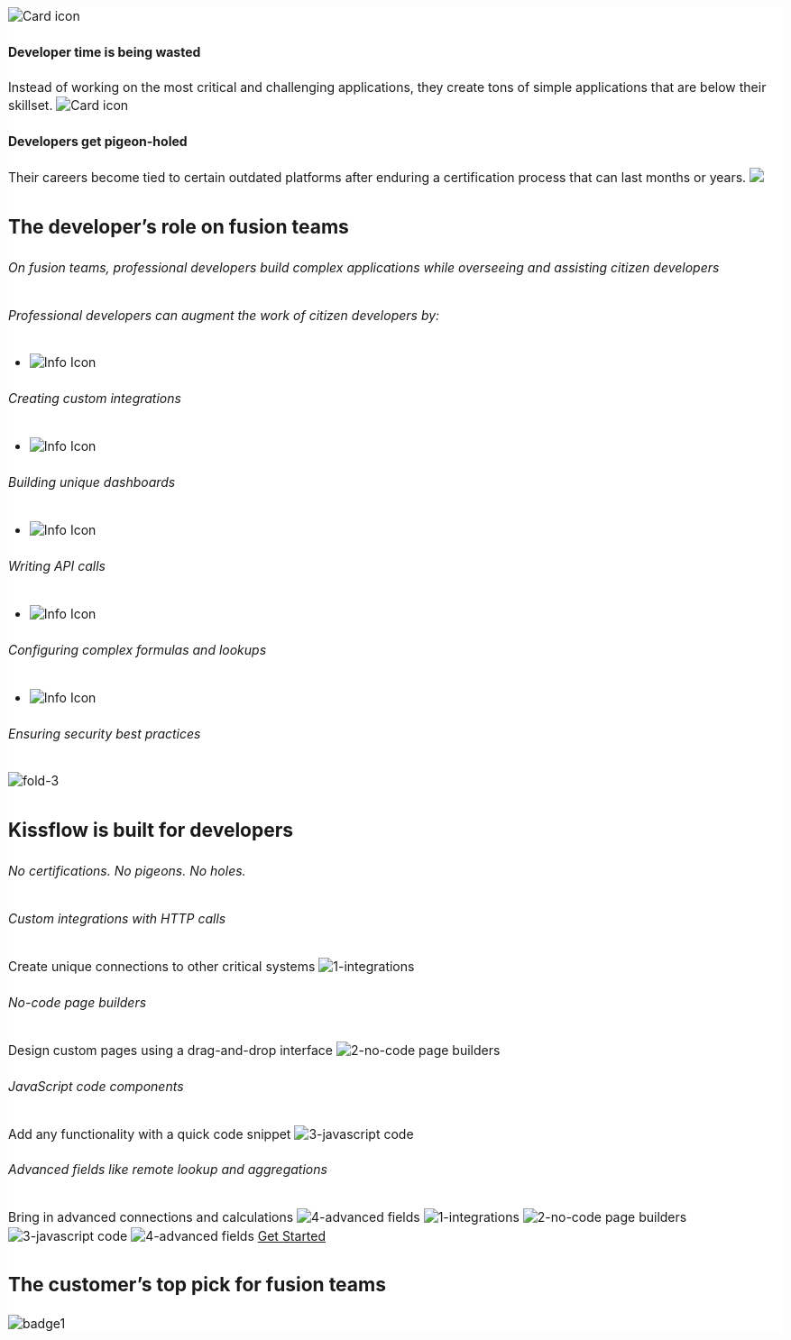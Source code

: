 ![Card icon](https://kissflow.com/hubfs/clock.svg)
####  Developer time is being wasted
Instead of working on the most critical and challenging applications, they create tons of simple applications that are below their skillset.
![Card icon](https://kissflow.com/hubfs/lock.svg)
####  Developers get pigeon-holed
Their careers become tied to certain outdated platforms after enduring a certification process that can last months or years.
![](https://kissflow.com/hubfs/close.png)
## The developer’s role on fusion teams
###### On fusion teams, professional developers build complex applications while overseeing and assisting citizen developers
###### Professional developers can augment the work of citizen developers by: 
  * ![Info Icon](https://kissflow.com/hubfs/plugin.svg)
######  Creating custom integrations
  * ![Info Icon](https://kissflow.com/hubfs/blockss.svg)
######  Building unique dashboards
  * ![Info Icon](https://kissflow.com/hubfs/Page-1%20\(4\).svg)
######  Writing API calls
  * ![Info Icon](https://kissflow.com/hubfs/Page-1%20\(5\).svg)
######  Configuring complex formulas and lookups
  * ![Info Icon](https://kissflow.com/hubfs/shield-1.svg)
######  Ensuring security best practices


![fold-3](https://kissflow.com/hs-fs/hubfs/fold-3.webp?width=1040&height=1040&name=fold-3.webp)
##  Kissflow is built for developers
######  No certifications. No pigeons. No holes.
######  Custom integrations with HTTP calls
Create unique connections to other critical systems 
![1-integrations](https://kissflow.com/hs-fs/hubfs/1-integrations.webp?width=1600&height=1120&name=1-integrations.webp)
######  No-code page builders
Design custom pages using a drag-and-drop interface 
![2-no-code page builders](https://kissflow.com/hs-fs/hubfs/2-no-code%20page%20builders.webp?width=1600&height=1120&name=2-no-code%20page%20builders.webp)
######  JavaScript code components
Add any functionality with a quick code snippet 
![3-javascript code](https://kissflow.com/hs-fs/hubfs/3-javascript%20code.webp?width=1600&height=1120&name=3-javascript%20code.webp)
######  Advanced fields like remote lookup and aggregations
Bring in advanced connections and calculations 
![4-advanced fields](https://kissflow.com/hs-fs/hubfs/4-advanced%20fields.webp?width=1600&height=1120&name=4-advanced%20fields.webp)
![1-integrations](https://kissflow.com/hs-fs/hubfs/1-integrations.webp?width=1600&height=1120&name=1-integrations.webp)
![2-no-code page builders](https://kissflow.com/hs-fs/hubfs/2-no-code%20page%20builders.webp?width=1600&height=1120&name=2-no-code%20page%20builders.webp)
![3-javascript code](https://kissflow.com/hs-fs/hubfs/3-javascript%20code.webp?width=1600&height=1120&name=3-javascript%20code.webp)
![4-advanced fields](https://kissflow.com/hs-fs/hubfs/4-advanced%20fields.webp?width=1600&height=1120&name=4-advanced%20fields.webp)
[Get Started](https://kissflow.com/it-developers/<https:/kissflow.com/get-started/>)
##  The customer’s top pick for fusion teams
![badge1](https://kissflow.com/hubfs/badge1.webp)